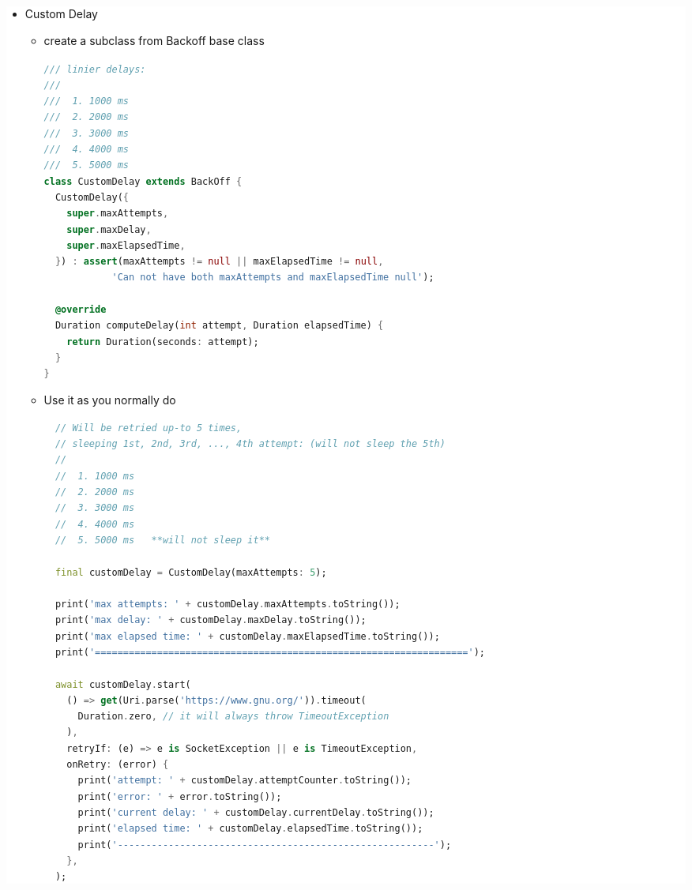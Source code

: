 - Custom Delay
  - create a subclass from Backoff base class

      ```dart
      /// linier delays:
      ///
      ///  1. 1000 ms
      ///  2. 2000 ms
      ///  3. 3000 ms
      ///  4. 4000 ms
      ///  5. 5000 ms
      class CustomDelay extends BackOff {
        CustomDelay({
          super.maxAttempts,
          super.maxDelay,
          super.maxElapsedTime,
        }) : assert(maxAttempts != null || maxElapsedTime != null,
                  'Can not have both maxAttempts and maxElapsedTime null');

        @override
        Duration computeDelay(int attempt, Duration elapsedTime) {
          return Duration(seconds: attempt);
        }
      }
      
      ```

  - Use it as you normally do

      ```dart
        // Will be retried up-to 5 times,
        // sleeping 1st, 2nd, 3rd, ..., 4th attempt: (will not sleep the 5th)
        //
        //  1. 1000 ms
        //  2. 2000 ms
        //  3. 3000 ms
        //  4. 4000 ms
        //  5. 5000 ms   **will not sleep it**

        final customDelay = CustomDelay(maxAttempts: 5);

        print('max attempts: ' + customDelay.maxAttempts.toString());
        print('max delay: ' + customDelay.maxDelay.toString());
        print('max elapsed time: ' + customDelay.maxElapsedTime.toString());
        print('==================================================================');

        await customDelay.start(
          () => get(Uri.parse('https://www.gnu.org/')).timeout(
            Duration.zero, // it will always throw TimeoutException
          ),
          retryIf: (e) => e is SocketException || e is TimeoutException,
          onRetry: (error) {
            print('attempt: ' + customDelay.attemptCounter.toString());
            print('error: ' + error.toString());
            print('current delay: ' + customDelay.currentDelay.toString());
            print('elapsed time: ' + customDelay.elapsedTime.toString());
            print('--------------------------------------------------------');
          },
        );
      ```
